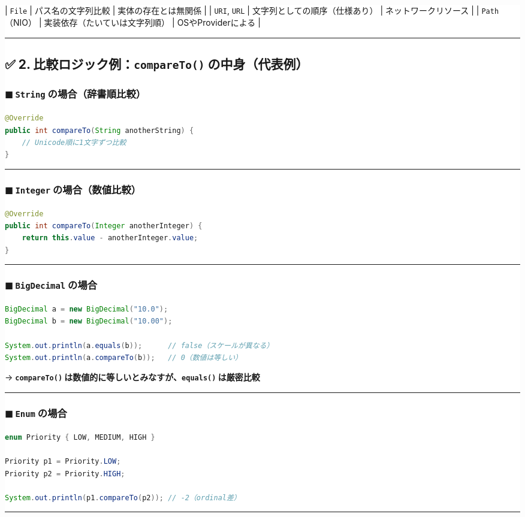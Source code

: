 | `File` | パス名の文字列比較 | 実体の存在とは無関係 |
| `URI`, `URL` | 文字列としての順序（仕様あり） | ネットワークリソース |
| `Path`（NIO） | 実装依存（たいていは文字列順） | OSやProviderによる |

---

## ✅ 2. 比較ロジック例：`compareTo()` の中身（代表例）

### ◼ `String` の場合（辞書順比較）

```java
@Override
public int compareTo(String anotherString) {
    // Unicode順に1文字ずつ比較
}
```

---

### ◼ `Integer` の場合（数値比較）

```java
@Override
public int compareTo(Integer anotherInteger) {
    return this.value - anotherInteger.value;
}
```

---

### ◼ `BigDecimal` の場合

```java
BigDecimal a = new BigDecimal("10.0");
BigDecimal b = new BigDecimal("10.00");

System.out.println(a.equals(b));      // false（スケールが異なる）
System.out.println(a.compareTo(b));   // 0（数値は等しい）
```

→ **`compareTo()` は数値的に等しいとみなすが、`equals()` は厳密比較**

---

### ◼ `Enum` の場合

```java
enum Priority { LOW, MEDIUM, HIGH }

Priority p1 = Priority.LOW;
Priority p2 = Priority.HIGH;

System.out.println(p1.compareTo(p2)); // -2（ordinal差）

```

---